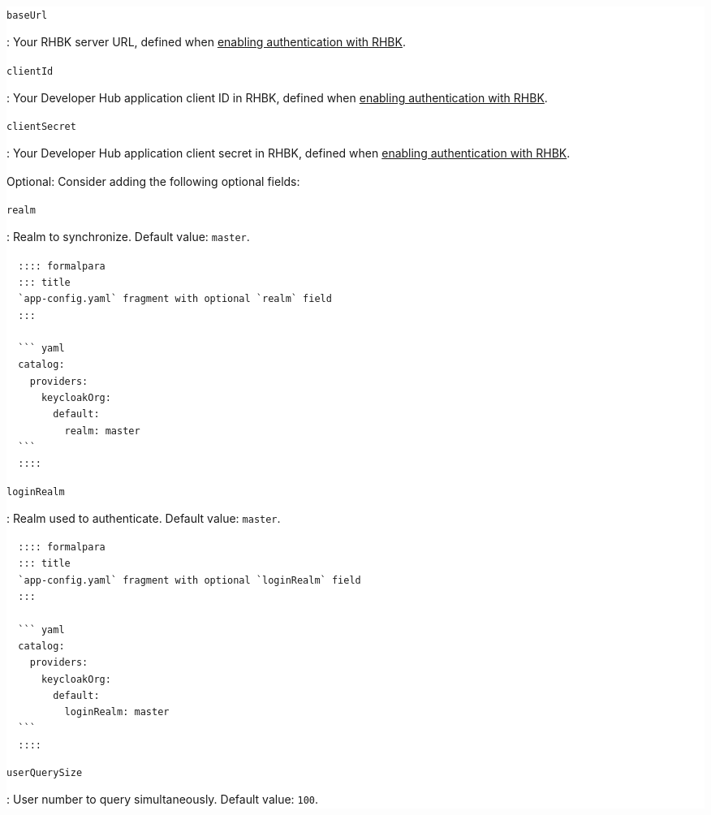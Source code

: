   `baseUrl`

  :   Your RHBK server URL, defined when [enabling authentication with
      RHBK](#enabling-authentication-with-rhbk).

  `clientId`

  :   Your Developer Hub application client ID in RHBK, defined when
      [enabling authentication with
      RHBK](#enabling-authentication-with-rhbk).

  `clientSecret`

  :   Your Developer Hub application client secret in RHBK, defined when
      [enabling authentication with
      RHBK](#enabling-authentication-with-rhbk).

  Optional: Consider adding the following optional fields:

  `realm`

  :   Realm to synchronize. Default value: `master`.

      :::: formalpara
      ::: title
      `app-config.yaml` fragment with optional `realm` field
      :::

      ``` yaml
      catalog:
        providers:
          keycloakOrg:
            default:
              realm: master
      ```
      ::::

  `loginRealm`

  :   Realm used to authenticate. Default value: `master`.

      :::: formalpara
      ::: title
      `app-config.yaml` fragment with optional `loginRealm` field
      :::

      ``` yaml
      catalog:
        providers:
          keycloakOrg:
            default:
              loginRealm: master
      ```
      ::::

  `userQuerySize`

  :   User number to query simultaneously. Default value: `100`.
